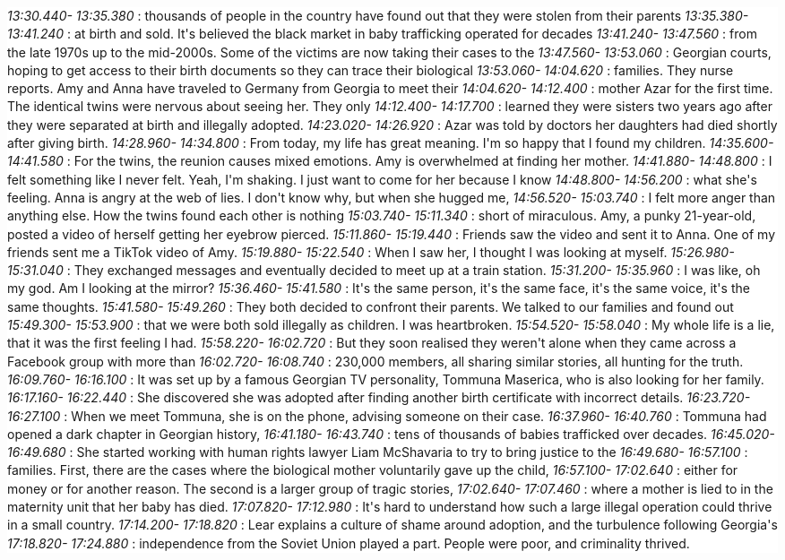 *13:30.440- 13:35.380* :  thousands of people in the country have found out that they were stolen from their parents
*13:35.380- 13:41.240* :  at birth and sold. It's believed the black market in baby trafficking operated for decades
*13:41.240- 13:47.560* :  from the late 1970s up to the mid-2000s. Some of the victims are now taking their cases to the
*13:47.560- 13:53.060* :  Georgian courts, hoping to get access to their birth documents so they can trace their biological
*13:53.060- 14:04.620* :  families. They nurse reports. Amy and Anna have traveled to Germany from Georgia to meet their
*14:04.620- 14:12.400* :  mother Azar for the first time. The identical twins were nervous about seeing her. They only
*14:12.400- 14:17.700* :  learned they were sisters two years ago after they were separated at birth and illegally adopted.
*14:23.020- 14:26.920* :  Azar was told by doctors her daughters had died shortly after giving birth.
*14:28.960- 14:34.800* :  From today, my life has great meaning. I'm so happy that I found my children.
*14:35.600- 14:41.580* :  For the twins, the reunion causes mixed emotions. Amy is overwhelmed at finding her mother.
*14:41.880- 14:48.800* :  I felt something like I never felt. Yeah, I'm shaking. I just want to come for her because I know
*14:48.800- 14:56.200* :  what she's feeling. Anna is angry at the web of lies. I don't know why, but when she hugged me,
*14:56.520- 15:03.740* :  I felt more anger than anything else. How the twins found each other is nothing
*15:03.740- 15:11.340* :  short of miraculous. Amy, a punky 21-year-old, posted a video of herself getting her eyebrow pierced.
*15:11.860- 15:19.440* :  Friends saw the video and sent it to Anna. One of my friends sent me a TikTok video of Amy.
*15:19.880- 15:22.540* :  When I saw her, I thought I was looking at myself.
*15:26.980- 15:31.040* :  They exchanged messages and eventually decided to meet up at a train station.
*15:31.200- 15:35.960* :  I was like, oh my god. Am I looking at the mirror?
*15:36.460- 15:41.580* :  It's the same person, it's the same face, it's the same voice, it's the same thoughts.
*15:41.580- 15:49.260* :  They both decided to confront their parents. We talked to our families and found out
*15:49.300- 15:53.900* :  that we were both sold illegally as children. I was heartbroken.
*15:54.520- 15:58.040* :  My whole life is a lie, that it was the first feeling I had.
*15:58.220- 16:02.720* :  But they soon realised they weren't alone when they came across a Facebook group with more than
*16:02.720- 16:08.740* :  230,000 members, all sharing similar stories, all hunting for the truth.
*16:09.760- 16:16.100* :  It was set up by a famous Georgian TV personality, Tommuna Maserica, who is also looking for her family.
*16:17.160- 16:22.440* :  She discovered she was adopted after finding another birth certificate with incorrect details.
*16:23.720- 16:27.100* :  When we meet Tommuna, she is on the phone, advising someone on their case.
*16:37.960- 16:40.760* :  Tommuna had opened a dark chapter in Georgian history,
*16:41.180- 16:43.740* :  tens of thousands of babies trafficked over decades.
*16:45.020- 16:49.680* :  She started working with human rights lawyer Liam McShavaria to try to bring justice to the
*16:49.680- 16:57.100* :  families. First, there are the cases where the biological mother voluntarily gave up the child,
*16:57.100- 17:02.640* :  either for money or for another reason. The second is a larger group of tragic stories,
*17:02.640- 17:07.460* :  where a mother is lied to in the maternity unit that her baby has died.
*17:07.820- 17:12.980* :  It's hard to understand how such a large illegal operation could thrive in a small country.
*17:14.200- 17:18.820* :  Lear explains a culture of shame around adoption, and the turbulence following Georgia's
*17:18.820- 17:24.880* :  independence from the Soviet Union played a part. People were poor, and criminality thrived.